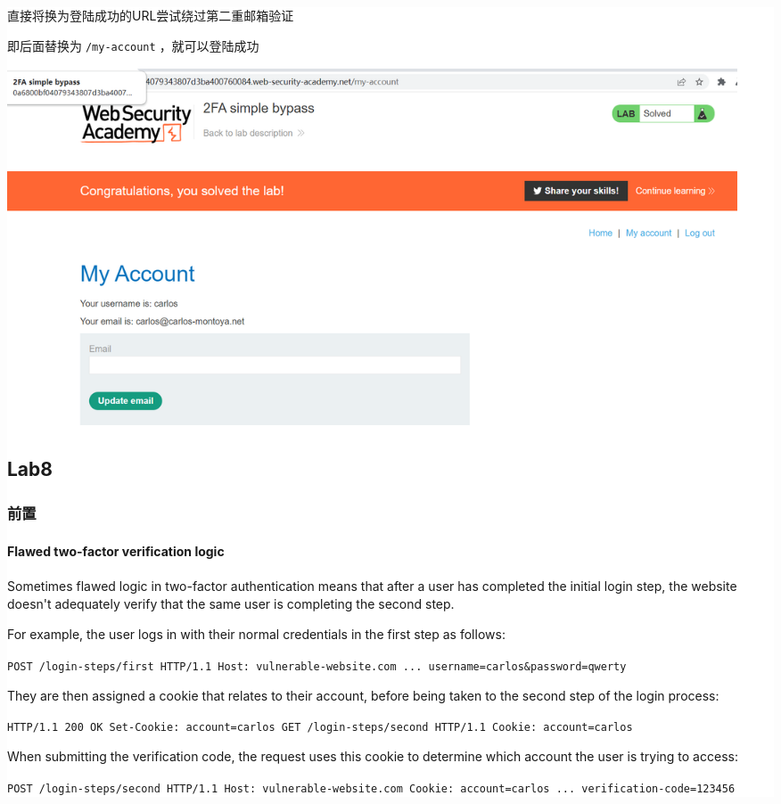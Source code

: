直接将换为登陆成功的URL尝试绕过第二重邮箱验证

即后面替换为 `/my-account` ，就可以登陆成功

<img src=".\图片\Snipaste_2023-08-04_15-50-43.png" alt="Snipaste_2023-08-04_15-50-43" style="zoom:80%;" />

## Lab8

### 前置

#### Flawed two-factor verification logic

Sometimes flawed logic in two-factor authentication means that after a user has completed the initial login step, the website doesn't adequately verify that the same user is completing the second step.

For example, the user logs in with their normal credentials in the first step as follows:

```
POST /login-steps/first HTTP/1.1 Host: vulnerable-website.com ... username=carlos&password=qwerty
```

They are then assigned a cookie that relates to their account, before being taken to the second step of the login process:

```
HTTP/1.1 200 OK Set-Cookie: account=carlos GET /login-steps/second HTTP/1.1 Cookie: account=carlos
```

When submitting the verification code, the request uses this cookie to determine which account the user is trying to access:

```
POST /login-steps/second HTTP/1.1 Host: vulnerable-website.com Cookie: account=carlos ... verification-code=123456
```
